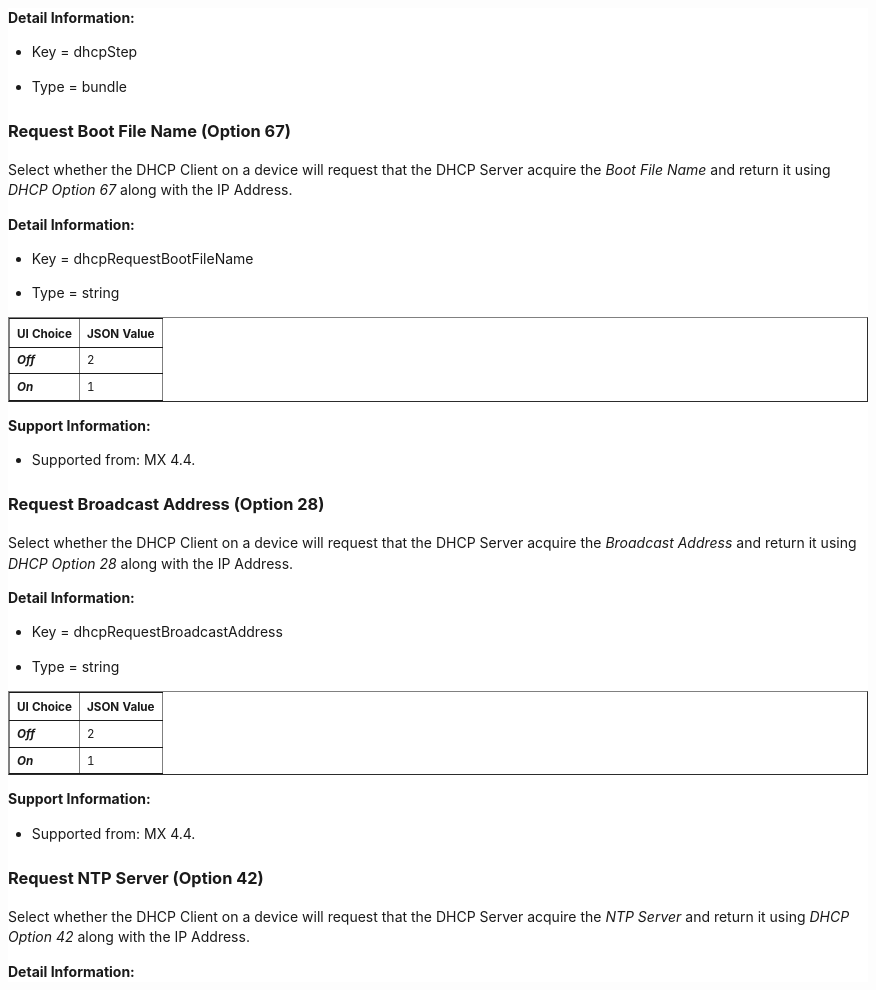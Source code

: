 
**Detail Information:** 

- Key = dhcpStep 

- Type = bundle 


### Request Boot File Name (Option 67)



Select whether the DHCP Client on a device will request that the DHCP Server acquire the *Boot File Name* and return it using *DHCP Option 67* along with the IP Address.


**Detail Information:** 

- Key = dhcpRequestBootFileName 

- Type = string 

<table border="1"><tr><th><small>UI Choice</small></th><th><small>JSON Value</small></th></tr><tr><td><b><i><small>Off</small></i></b></td><td><small>2</small></td></tr><tr><td><b><i><small>On</small></i></b></td><td><small>1</small></td></tr></table> 


**Support Information:** 

- Supported from: MX 4.4.


### Request Broadcast Address (Option 28)



Select whether the DHCP Client on a device will request that the DHCP Server acquire the *Broadcast Address* and return it using *DHCP Option 28* along with the IP Address.


**Detail Information:** 

- Key = dhcpRequestBroadcastAddress 

- Type = string 

<table border="1"><tr><th><small>UI Choice</small></th><th><small>JSON Value</small></th></tr><tr><td><b><i><small>Off</small></i></b></td><td><small>2</small></td></tr><tr><td><b><i><small>On</small></i></b></td><td><small>1</small></td></tr></table> 


**Support Information:** 

- Supported from: MX 4.4.


### Request NTP Server (Option 42)



Select whether the DHCP Client on a device will request that the DHCP Server acquire the *NTP Server* and return it using *DHCP Option 42* along with the IP Address.


**Detail Information:** 
